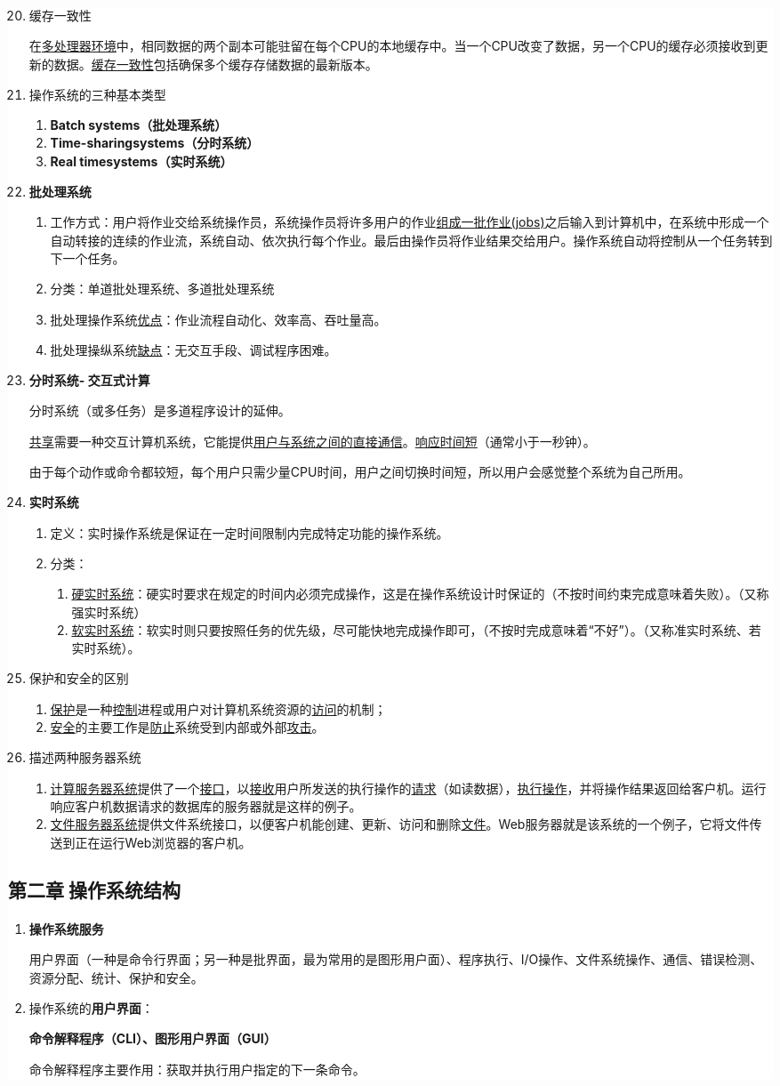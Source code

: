 20. 缓存一致性

    在<u>多处理器环境</u>中，相同数据的两个副本可能驻留在每个CPU的本地缓存中。当一个CPU改变了数据，另一个CPU的缓存必须接收到更新的数据。<u>缓存一致性</u>包括确保多个缓存存储数据的最新版本。

21. 操作系统的三种基本类型

    1. **Batch systems（批处理系统）**
    2. **Time-sharingsystems（分时系统）**
    3. **Real timesystems（实时系统）**

22. **批处理系统**

    1. 工作方式：用户将作业交给系统操作员，系统操作员将许多用户的作业<u>组成一批作业(jobs)</u>之后输入到计算机中，在系统中形成一个自动转接的连续的作业流，系统自动、依次执行每个作业。最后由操作员将作业结果交给用户。操作系统自动将控制从一个任务转到下一个任务。

    2. 分类：单道批处理系统、多道批处理系统

    3. 批处理操作系统<u>优点</u>：作业流程自动化、效率高、吞吐量高。

    4. 批处理操纵系统<u>缺点</u>：无交互手段、调试程序困难。

23. **分时系统- 交互式计算**

      分时系统（或多任务）是多道程序设计的延伸。

      <u>共享</u>需要一种交互计算机系统，它能提供<u>用户与系统之间的直接通信</u>。<u>响应时间短</u>（通常小于一秒钟）。

      由于每个动作或命令都较短，每个用户只需少量CPU时间，用户之间切换时间短，所以用户会感觉整个系统为自己所用。

24. **实时系统**

    1. 定义：实时操作系统是保证在一定时间限制内完成特定功能的操作系统。

    2. 分类：
       1. <u>硬实时系统</u>：硬实时要求在规定的时间内必须完成操作，这是在操作系统设计时保证的（不按时间约束完成意味着失败）。（又称强实时系统）
       2. <u>软实时系统</u>：软实时则只要按照任务的优先级，尽可能快地完成操作即可，（不按时完成意味着“不好”）。（又称准实时系统、若实时系统）。

25. 保护和安全的区别

    1. <u>保护</u>是一种<u>控制</u>进程或用户对计算机系统资源的<u>访问</u>的机制；
    2. <u>安全</u>的主要工作是<u>防止</u>系统受到内部或外部<u>攻击</u>。

26. 描述两种服务器系统

    1. <u>计算服务器系统</u>提供了一个<u>接口</u>，以<u>接收</u>用户所发送的执行操作的<u>请求</u>（如读数据），<u>执行</u><u>操作</u>，并将操作结果返回给客户机。运行响应客户机数据请求的数据库的服务器就是这样的例子。
    2. <u>文件服务器系统</u>提供文件系统接口，以便客户机能创建、更新、访问和删除<u>文件</u>。Web服务器就是该系统的一个例子，它将文件传送到正在运行Web浏览器的客户机。



## 第二章 操作系统结构

1. **操作系统服务**

   用户界面（一种是命令行界面；另一种是批界面，最为常用的是图形用户面）、程序执行、I/O操作、文件系统操作、通信、错误检测、资源分配、统计、保护和安全。

2. 操作系统的**用户界面**：

   **命令解释程序（CLI）、图形用户界面（GUI）**

   命令解释程序主要作用：获取并执行用户指定的下一条命令。
